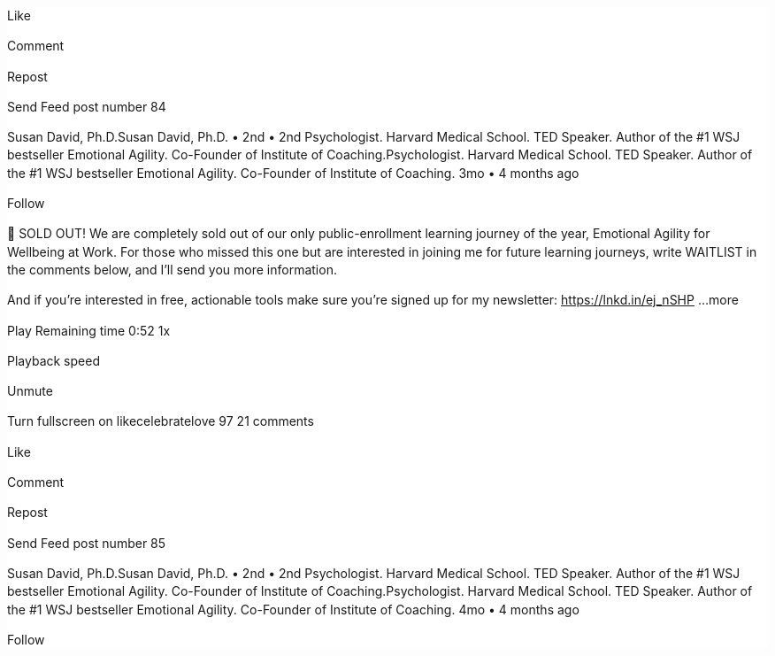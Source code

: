 Like

Comment

Repost

Send
Feed post number 84

Susan David, Ph.D.Susan David, Ph.D.
 • 2nd • 2nd
Psychologist. Harvard Medical School. TED Speaker. Author of the #1 WSJ bestseller Emotional Agility. Co-Founder of Institute of Coaching.Psychologist. Harvard Medical School. TED Speaker. Author of the #1 WSJ bestseller Emotional Agility. Co-Founder of Institute of Coaching.
3mo •  4 months ago

Follow

📣 SOLD OUT! We are completely sold out of our only public-enrollment learning journey of the year, Emotional Agility for Wellbeing at Work. For those who missed this one but are interested in joining me for future learning journeys, write WAITLIST in the comments below, and I’ll send you more information.

And if you’re interested in free, actionable tools make sure you’re signed up for my newsletter: https://lnkd.in/ej_nSHP
…more

Play
Remaining time 
0:52
1x

Playback speed

Unmute

Turn fullscreen on
likecelebratelove
97
21 comments

Like

Comment

Repost

Send
Feed post number 85

Susan David, Ph.D.Susan David, Ph.D.
 • 2nd • 2nd
Psychologist. Harvard Medical School. TED Speaker. Author of the #1 WSJ bestseller Emotional Agility. Co-Founder of Institute of Coaching.Psychologist. Harvard Medical School. TED Speaker. Author of the #1 WSJ bestseller Emotional Agility. Co-Founder of Institute of Coaching.
4mo •  4 months ago

Follow
